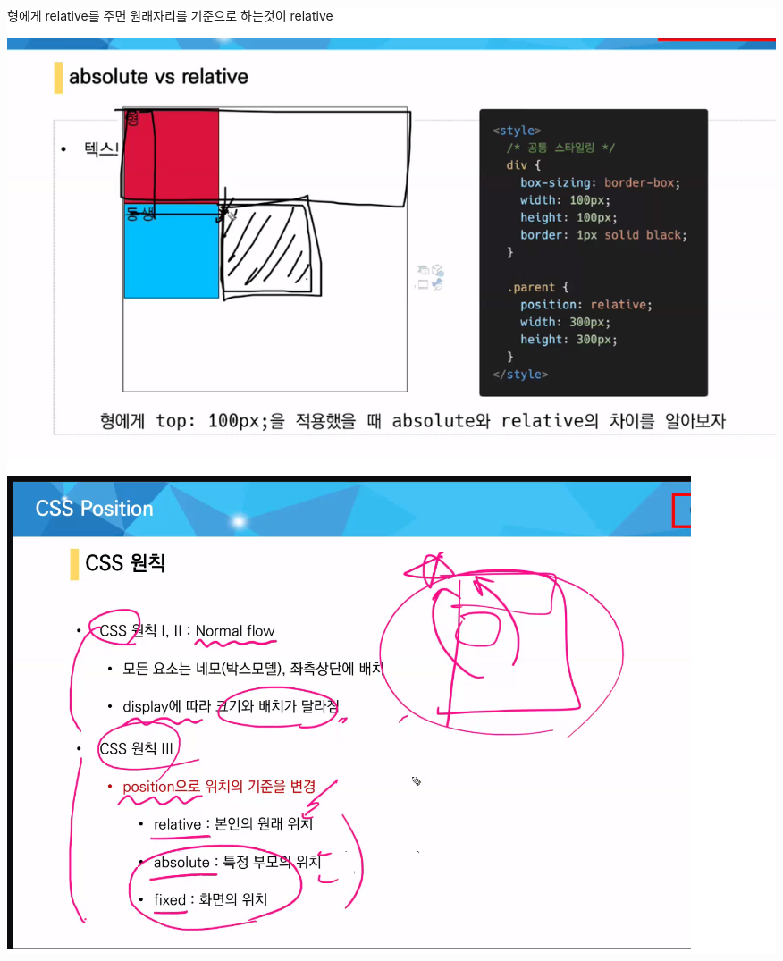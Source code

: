 

형에게 relative를 주면 원래자리를 기준으로 하는것이 relative

![image-20220203172725123](HTML.assets/image-20220203172725123.png)

![image-20220203172958692](HTML.assets/image-20220203172958692.png)
